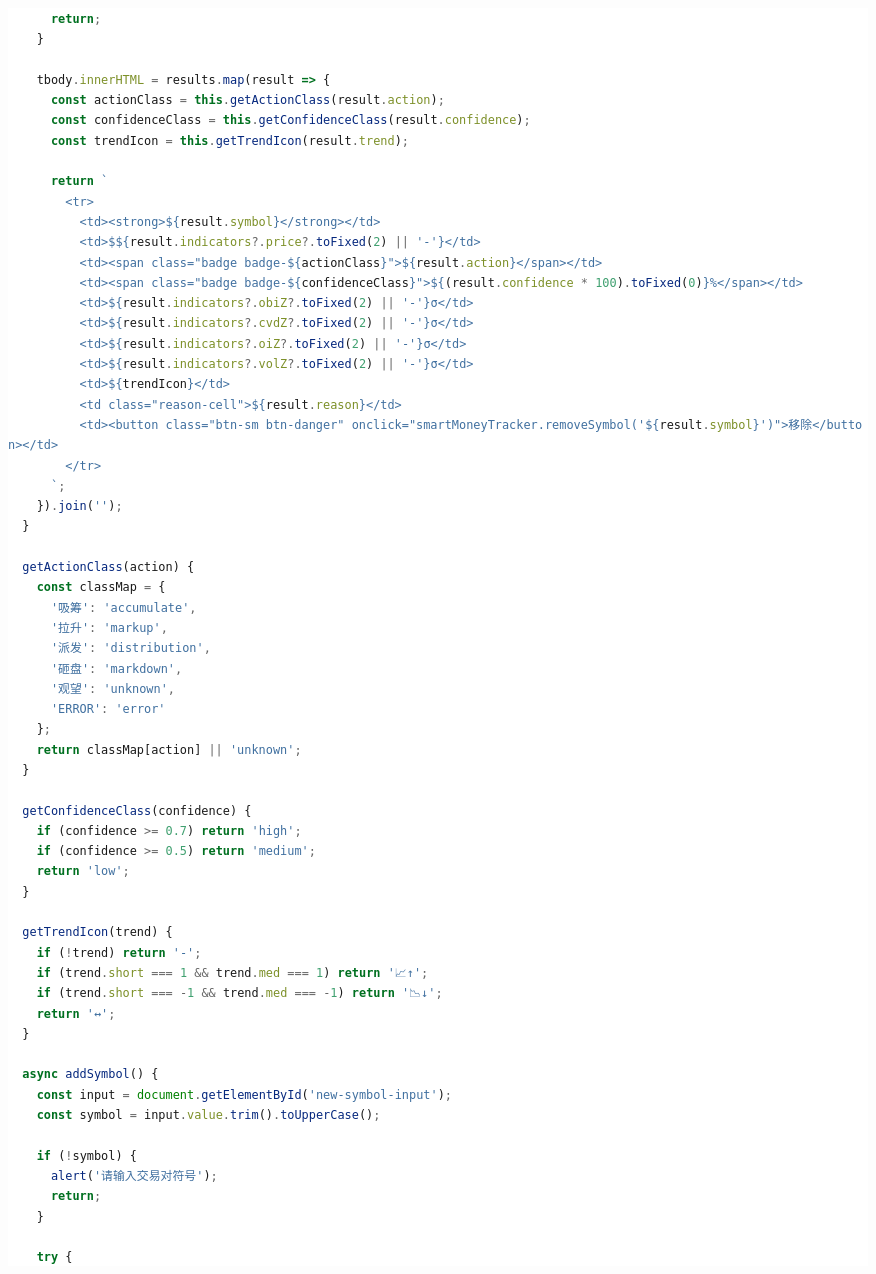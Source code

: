 ```javascript
      return;
    }

    tbody.innerHTML = results.map(result => {
      const actionClass = this.getActionClass(result.action);
      const confidenceClass = this.getConfidenceClass(result.confidence);
      const trendIcon = this.getTrendIcon(result.trend);

      return `
        <tr>
          <td><strong>${result.symbol}</strong></td>
          <td>$${result.indicators?.price?.toFixed(2) || '-'}</td>
          <td><span class="badge badge-${actionClass}">${result.action}</span></td>
          <td><span class="badge badge-${confidenceClass}">${(result.confidence * 100).toFixed(0)}%</span></td>
          <td>${result.indicators?.obiZ?.toFixed(2) || '-'}σ</td>
          <td>${result.indicators?.cvdZ?.toFixed(2) || '-'}σ</td>
          <td>${result.indicators?.oiZ?.toFixed(2) || '-'}σ</td>
          <td>${result.indicators?.volZ?.toFixed(2) || '-'}σ</td>
          <td>${trendIcon}</td>
          <td class="reason-cell">${result.reason}</td>
          <td><button class="btn-sm btn-danger" onclick="smartMoneyTracker.removeSymbol('${result.symbol}')">移除</button></td>
        </tr>
      `;
    }).join('');
  }

  getActionClass(action) {
    const classMap = {
      '吸筹': 'accumulate',
      '拉升': 'markup',
      '派发': 'distribution',
      '砸盘': 'markdown',
      '观望': 'unknown',
      'ERROR': 'error'
    };
    return classMap[action] || 'unknown';
  }

  getConfidenceClass(confidence) {
    if (confidence >= 0.7) return 'high';
    if (confidence >= 0.5) return 'medium';
    return 'low';
  }

  getTrendIcon(trend) {
    if (!trend) return '-';
    if (trend.short === 1 && trend.med === 1) return '📈↑';
    if (trend.short === -1 && trend.med === -1) return '📉↓';
    return '↔️';
  }

  async addSymbol() {
    const input = document.getElementById('new-symbol-input');
    const symbol = input.value.trim().toUpperCase();

    if (!symbol) {
      alert('请输入交易对符号');
      return;
    }

    try {
```
